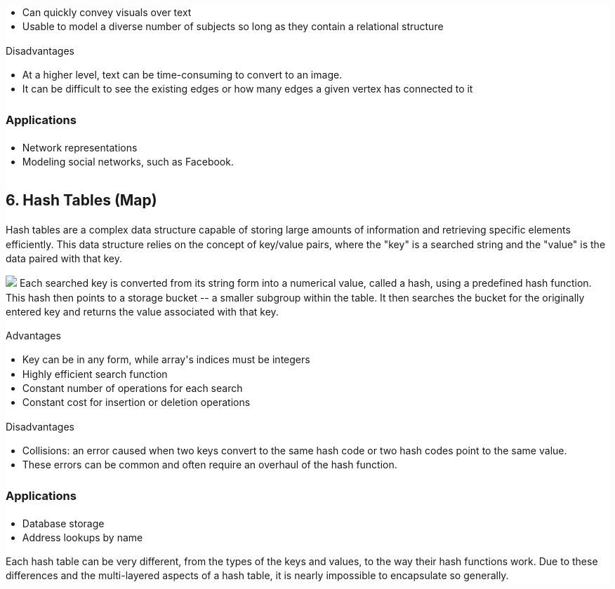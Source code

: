 * Can quickly convey visuals over text
* Usable to model a diverse number of subjects so long as they contain a relational structure

Disadvantages

* At a higher level, text can be time-consuming to convert to an image.
* It can be difficult to see the existing edges or how many edges a given vertex has connected to it

### [](https://github.com/bgoonz/BGOONZ_BLOG_2.0/wiki/Data-Structures#applications-4)Applications

* Network representations
* Modeling social networks, such as Facebook.

## [](https://github.com/bgoonz/BGOONZ_BLOG_2.0/wiki/Data-Structures#6-hash-tables-map)6. Hash Tables (Map)

Hash tables are a complex data structure capable of storing large amounts of information and retrieving specific elements efficiently. This data structure relies on the concept of key/value pairs, where the "key" is a searched string and the "value" is the data paired with that key.

![](https://camo.githubusercontent.com/ed02956a5f707a017dc59966166c26835374fa0b48a9b6d0aaec06367d4dae10/68747470733a2f2f7777772e6564756361746976652e696f2f6170692f706167652f363039343438343838333337343038302f696d6167652f646f776e6c6f61642f36373435393131313633303932393932) Each searched key is converted from its string form into a numerical value, called a hash, using a predefined hash function. This hash then points to a storage bucket -- a smaller subgroup within the table. It then searches the bucket for the originally entered key and returns the value associated with that key.

Advantages

* Key can be in any form, while array's indices must be integers
* Highly efficient search function
* Constant number of operations for each search
* Constant cost for insertion or deletion operations

Disadvantages

* Collisions: an error caused when two keys convert to the same hash code or two hash codes point to the same value.
* These errors can be common and often require an overhaul of the hash function.

### [](https://github.com/bgoonz/BGOONZ_BLOG_2.0/wiki/Data-Structures#applications-5)Applications

* Database storage
* Address lookups by name

Each hash table can be very different, from the types of the keys and values, to the way their hash functions work. Due to these differences and the multi-layered aspects of a hash table, it is nearly impossible to encapsulate so generally.

